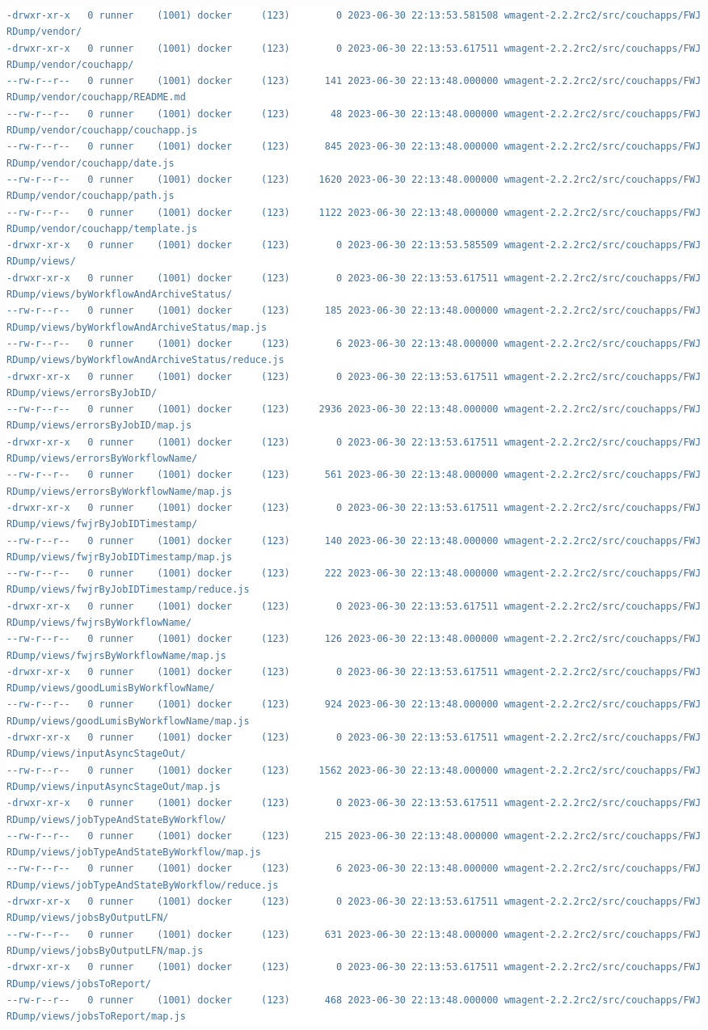 ```diff
-drwxr-xr-x   0 runner    (1001) docker     (123)        0 2023-06-30 22:13:53.581508 wmagent-2.2.2rc2/src/couchapps/FWJRDump/vendor/
-drwxr-xr-x   0 runner    (1001) docker     (123)        0 2023-06-30 22:13:53.617511 wmagent-2.2.2rc2/src/couchapps/FWJRDump/vendor/couchapp/
--rw-r--r--   0 runner    (1001) docker     (123)      141 2023-06-30 22:13:48.000000 wmagent-2.2.2rc2/src/couchapps/FWJRDump/vendor/couchapp/README.md
--rw-r--r--   0 runner    (1001) docker     (123)       48 2023-06-30 22:13:48.000000 wmagent-2.2.2rc2/src/couchapps/FWJRDump/vendor/couchapp/couchapp.js
--rw-r--r--   0 runner    (1001) docker     (123)      845 2023-06-30 22:13:48.000000 wmagent-2.2.2rc2/src/couchapps/FWJRDump/vendor/couchapp/date.js
--rw-r--r--   0 runner    (1001) docker     (123)     1620 2023-06-30 22:13:48.000000 wmagent-2.2.2rc2/src/couchapps/FWJRDump/vendor/couchapp/path.js
--rw-r--r--   0 runner    (1001) docker     (123)     1122 2023-06-30 22:13:48.000000 wmagent-2.2.2rc2/src/couchapps/FWJRDump/vendor/couchapp/template.js
-drwxr-xr-x   0 runner    (1001) docker     (123)        0 2023-06-30 22:13:53.585509 wmagent-2.2.2rc2/src/couchapps/FWJRDump/views/
-drwxr-xr-x   0 runner    (1001) docker     (123)        0 2023-06-30 22:13:53.617511 wmagent-2.2.2rc2/src/couchapps/FWJRDump/views/byWorkflowAndArchiveStatus/
--rw-r--r--   0 runner    (1001) docker     (123)      185 2023-06-30 22:13:48.000000 wmagent-2.2.2rc2/src/couchapps/FWJRDump/views/byWorkflowAndArchiveStatus/map.js
--rw-r--r--   0 runner    (1001) docker     (123)        6 2023-06-30 22:13:48.000000 wmagent-2.2.2rc2/src/couchapps/FWJRDump/views/byWorkflowAndArchiveStatus/reduce.js
-drwxr-xr-x   0 runner    (1001) docker     (123)        0 2023-06-30 22:13:53.617511 wmagent-2.2.2rc2/src/couchapps/FWJRDump/views/errorsByJobID/
--rw-r--r--   0 runner    (1001) docker     (123)     2936 2023-06-30 22:13:48.000000 wmagent-2.2.2rc2/src/couchapps/FWJRDump/views/errorsByJobID/map.js
-drwxr-xr-x   0 runner    (1001) docker     (123)        0 2023-06-30 22:13:53.617511 wmagent-2.2.2rc2/src/couchapps/FWJRDump/views/errorsByWorkflowName/
--rw-r--r--   0 runner    (1001) docker     (123)      561 2023-06-30 22:13:48.000000 wmagent-2.2.2rc2/src/couchapps/FWJRDump/views/errorsByWorkflowName/map.js
-drwxr-xr-x   0 runner    (1001) docker     (123)        0 2023-06-30 22:13:53.617511 wmagent-2.2.2rc2/src/couchapps/FWJRDump/views/fwjrByJobIDTimestamp/
--rw-r--r--   0 runner    (1001) docker     (123)      140 2023-06-30 22:13:48.000000 wmagent-2.2.2rc2/src/couchapps/FWJRDump/views/fwjrByJobIDTimestamp/map.js
--rw-r--r--   0 runner    (1001) docker     (123)      222 2023-06-30 22:13:48.000000 wmagent-2.2.2rc2/src/couchapps/FWJRDump/views/fwjrByJobIDTimestamp/reduce.js
-drwxr-xr-x   0 runner    (1001) docker     (123)        0 2023-06-30 22:13:53.617511 wmagent-2.2.2rc2/src/couchapps/FWJRDump/views/fwjrsByWorkflowName/
--rw-r--r--   0 runner    (1001) docker     (123)      126 2023-06-30 22:13:48.000000 wmagent-2.2.2rc2/src/couchapps/FWJRDump/views/fwjrsByWorkflowName/map.js
-drwxr-xr-x   0 runner    (1001) docker     (123)        0 2023-06-30 22:13:53.617511 wmagent-2.2.2rc2/src/couchapps/FWJRDump/views/goodLumisByWorkflowName/
--rw-r--r--   0 runner    (1001) docker     (123)      924 2023-06-30 22:13:48.000000 wmagent-2.2.2rc2/src/couchapps/FWJRDump/views/goodLumisByWorkflowName/map.js
-drwxr-xr-x   0 runner    (1001) docker     (123)        0 2023-06-30 22:13:53.617511 wmagent-2.2.2rc2/src/couchapps/FWJRDump/views/inputAsyncStageOut/
--rw-r--r--   0 runner    (1001) docker     (123)     1562 2023-06-30 22:13:48.000000 wmagent-2.2.2rc2/src/couchapps/FWJRDump/views/inputAsyncStageOut/map.js
-drwxr-xr-x   0 runner    (1001) docker     (123)        0 2023-06-30 22:13:53.617511 wmagent-2.2.2rc2/src/couchapps/FWJRDump/views/jobTypeAndStateByWorkflow/
--rw-r--r--   0 runner    (1001) docker     (123)      215 2023-06-30 22:13:48.000000 wmagent-2.2.2rc2/src/couchapps/FWJRDump/views/jobTypeAndStateByWorkflow/map.js
--rw-r--r--   0 runner    (1001) docker     (123)        6 2023-06-30 22:13:48.000000 wmagent-2.2.2rc2/src/couchapps/FWJRDump/views/jobTypeAndStateByWorkflow/reduce.js
-drwxr-xr-x   0 runner    (1001) docker     (123)        0 2023-06-30 22:13:53.617511 wmagent-2.2.2rc2/src/couchapps/FWJRDump/views/jobsByOutputLFN/
--rw-r--r--   0 runner    (1001) docker     (123)      631 2023-06-30 22:13:48.000000 wmagent-2.2.2rc2/src/couchapps/FWJRDump/views/jobsByOutputLFN/map.js
-drwxr-xr-x   0 runner    (1001) docker     (123)        0 2023-06-30 22:13:53.617511 wmagent-2.2.2rc2/src/couchapps/FWJRDump/views/jobsToReport/
--rw-r--r--   0 runner    (1001) docker     (123)      468 2023-06-30 22:13:48.000000 wmagent-2.2.2rc2/src/couchapps/FWJRDump/views/jobsToReport/map.js
```